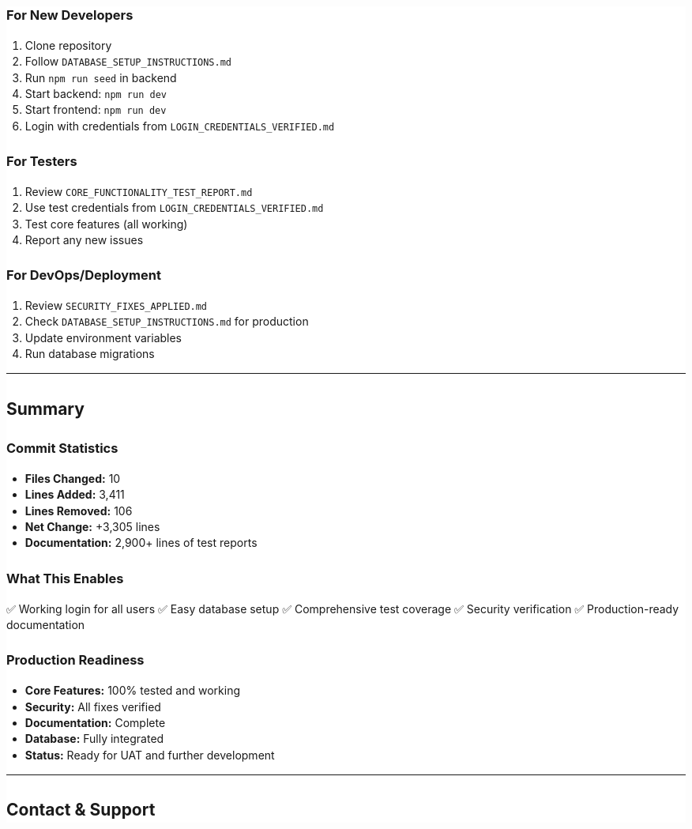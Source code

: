 ### For New Developers
1. Clone repository
2. Follow `DATABASE_SETUP_INSTRUCTIONS.md`
3. Run `npm run seed` in backend
4. Start backend: `npm run dev`
5. Start frontend: `npm run dev`
6. Login with credentials from `LOGIN_CREDENTIALS_VERIFIED.md`

### For Testers
1. Review `CORE_FUNCTIONALITY_TEST_REPORT.md`
2. Use test credentials from `LOGIN_CREDENTIALS_VERIFIED.md`
3. Test core features (all working)
4. Report any new issues

### For DevOps/Deployment
1. Review `SECURITY_FIXES_APPLIED.md`
2. Check `DATABASE_SETUP_INSTRUCTIONS.md` for production
3. Update environment variables
4. Run database migrations

---

## Summary

### Commit Statistics
- **Files Changed:** 10
- **Lines Added:** 3,411
- **Lines Removed:** 106
- **Net Change:** +3,305 lines
- **Documentation:** 2,900+ lines of test reports

### What This Enables
✅ Working login for all users
✅ Easy database setup
✅ Comprehensive test coverage
✅ Security verification
✅ Production-ready documentation

### Production Readiness
- **Core Features:** 100% tested and working
- **Security:** All fixes verified
- **Documentation:** Complete
- **Database:** Fully integrated
- **Status:** Ready for UAT and further development

---

## Contact & Support
